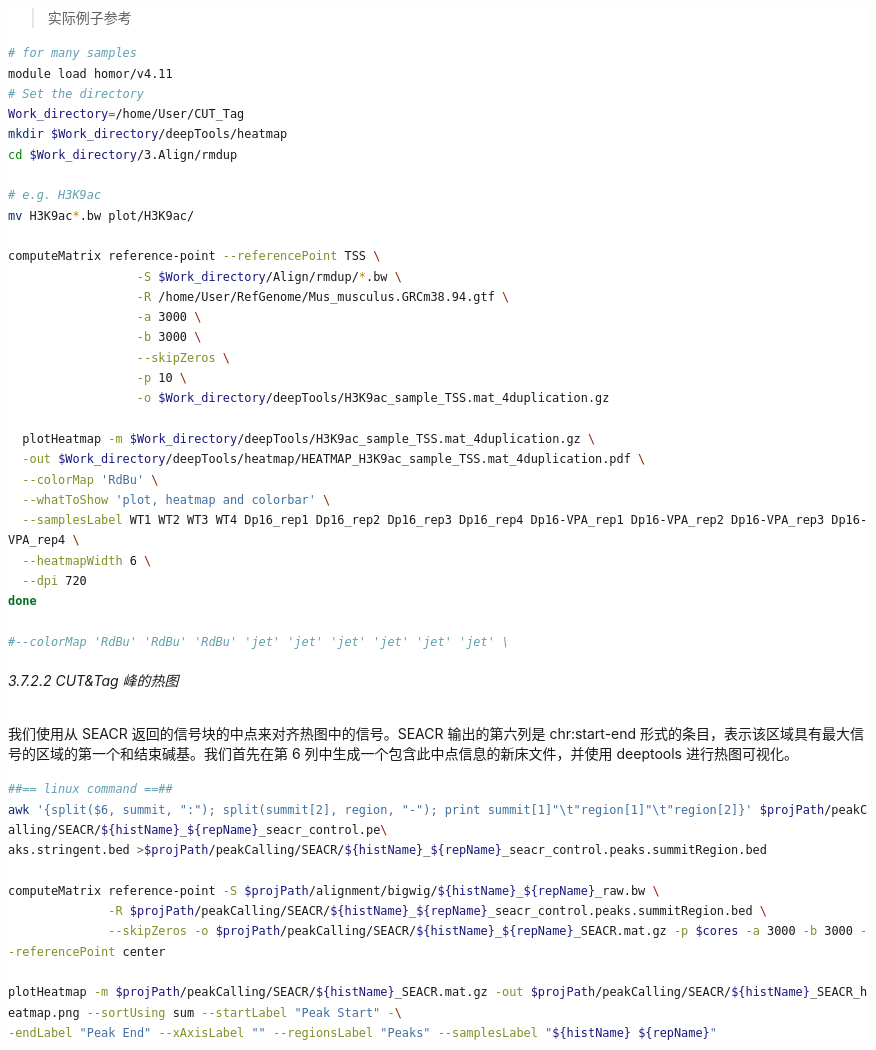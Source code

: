 >实际例子参考
```bash
# for many samples
module load homor/v4.11
# Set the directory
Work_directory=/home/User/CUT_Tag
mkdir $Work_directory/deepTools/heatmap
cd $Work_directory/3.Align/rmdup

# e.g. H3K9ac
mv H3K9ac*.bw plot/H3K9ac/

computeMatrix reference-point --referencePoint TSS \
				  -S $Work_directory/Align/rmdup/*.bw \
				  -R /home/User/RefGenome/Mus_musculus.GRCm38.94.gtf \
				  -a 3000 \
				  -b 3000 \
				  --skipZeros \
				  -p 10 \
				  -o $Work_directory/deepTools/H3K9ac_sample_TSS.mat_4duplication.gz
  
  plotHeatmap -m $Work_directory/deepTools/H3K9ac_sample_TSS.mat_4duplication.gz \
  -out $Work_directory/deepTools/heatmap/HEATMAP_H3K9ac_sample_TSS.mat_4duplication.pdf \
  --colorMap 'RdBu' \
  --whatToShow 'plot, heatmap and colorbar' \
  --samplesLabel WT1 WT2 WT3 WT4 Dp16_rep1 Dp16_rep2 Dp16_rep3 Dp16_rep4 Dp16-VPA_rep1 Dp16-VPA_rep2 Dp16-VPA_rep3 Dp16-VPA_rep4 \
  --heatmapWidth 6 \
  --dpi 720
done

#--colorMap 'RdBu' 'RdBu' 'RdBu' 'jet' 'jet' 'jet' 'jet' 'jet' 'jet' \
```
###### 3.7.2.2 CUT&Tag 峰的热图
我们使用从 SEACR 返回的信号块的中点来对齐热图中的信号。SEACR 输出的第六列是 chr:start-end 形式的条目，表示该区域具有最大信号的区域的第一个和结束碱基。我们首先在第 6 列中生成一个包含此中点信息的新床文件，并使用 deeptools 进行热图可视化。

```bash
##== linux command ==##
awk '{split($6, summit, ":"); split(summit[2], region, "-"); print summit[1]"\t"region[1]"\t"region[2]}' $projPath/peakCalling/SEACR/${histName}_${repName}_seacr_control.pe\
aks.stringent.bed >$projPath/peakCalling/SEACR/${histName}_${repName}_seacr_control.peaks.summitRegion.bed

computeMatrix reference-point -S $projPath/alignment/bigwig/${histName}_${repName}_raw.bw \
              -R $projPath/peakCalling/SEACR/${histName}_${repName}_seacr_control.peaks.summitRegion.bed \
              --skipZeros -o $projPath/peakCalling/SEACR/${histName}_${repName}_SEACR.mat.gz -p $cores -a 3000 -b 3000 --referencePoint center

plotHeatmap -m $projPath/peakCalling/SEACR/${histName}_SEACR.mat.gz -out $projPath/peakCalling/SEACR/${histName}_SEACR_heatmap.png --sortUsing sum --startLabel "Peak Start" -\
-endLabel "Peak End" --xAxisLabel "" --regionsLabel "Peaks" --samplesLabel "${histName} ${repName}"
```
